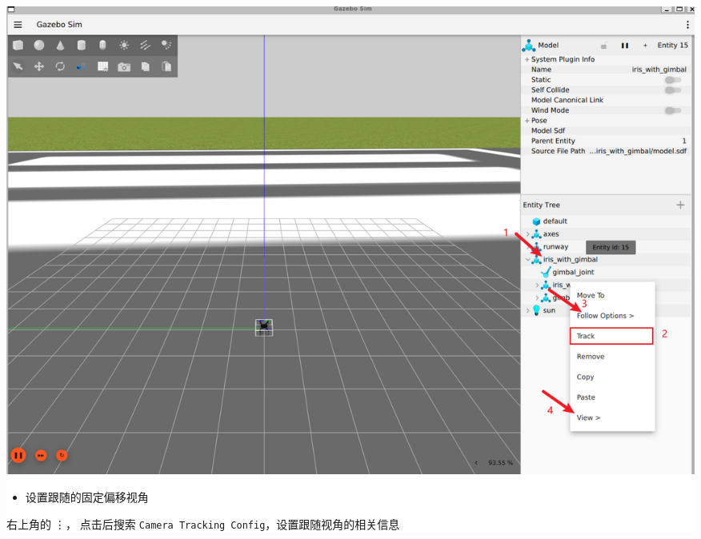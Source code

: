 ![image-20250425093938530](/pic/image-20250425093938530.png)

* 设置跟随的固定偏移视角

右上角的  $\vdots$​， 点击后搜索 `Camera Tracking Config`，设置跟随视角的相关信息

